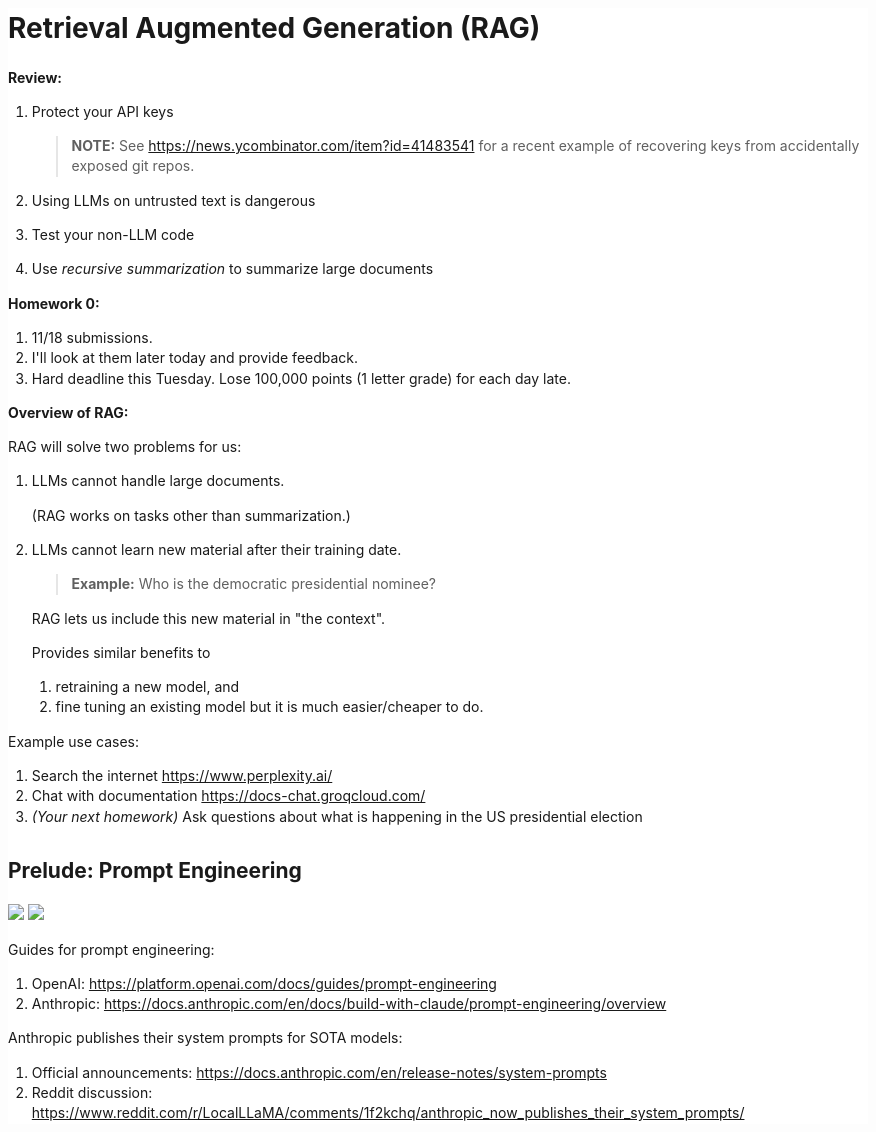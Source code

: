 # Retrieval Augmented Generation (RAG)

**Review:**

1. Protect your API keys

    > **NOTE:**
    > See <https://news.ycombinator.com/item?id=41483541> for a recent example of recovering keys from accidentally exposed git repos.

1. Using LLMs on untrusted text is dangerous
1. Test your non-LLM code
1. Use *recursive summarization* to summarize large documents

**Homework 0:**

1. 11/18 submissions.
1. I'll look at them later today and provide feedback.
1. Hard deadline this Tuesday.  Lose 100,000 points (1 letter grade) for each day late.

**Overview of RAG:**

RAG will solve two problems for us:
1. LLMs cannot handle large documents.

    (RAG works on tasks other than summarization.)

1. LLMs cannot learn new material after their training date.

    > **Example:**
    > Who is the democratic presidential nominee?

    RAG lets us include this new material in "the context".

    Provides similar benefits to
    1. retraining a new model, and
    1. fine tuning an existing model
    but it is much easier/cheaper to do.

Example use cases:
1. Search the internet <https://www.perplexity.ai/>
1. Chat with documentation <https://docs-chat.groqcloud.com/>
1. *(Your next homework)*  Ask questions about what is happening in the US presidential election

## Prelude: Prompt Engineering

<img height=240px src=img/prompt.webp /> <img height=240px src=img/nice.png />

Guides for prompt engineering:

1. OpenAI: <https://platform.openai.com/docs/guides/prompt-engineering>
1. Anthropic: <https://docs.anthropic.com/en/docs/build-with-claude/prompt-engineering/overview>

Anthropic publishes their system prompts for SOTA models:
1. Official announcements: <https://docs.anthropic.com/en/release-notes/system-prompts>
1. Reddit discussion: <https://www.reddit.com/r/LocalLLaMA/comments/1f2kchq/anthropic_now_publishes_their_system_prompts/>
